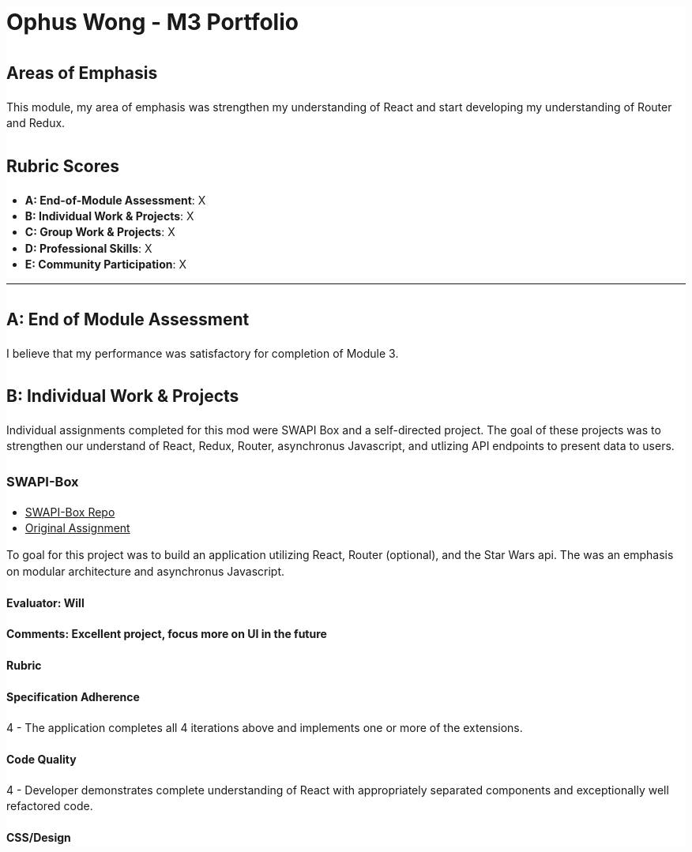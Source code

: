 # Ophus Wong - M3 Portfolio

## Areas of Emphasis

This module, my area of emphasis was strengthen my understanding of React and start developing my understanding of Router and Redux.

## Rubric Scores

* **A: End-of-Module Assessment**: X
* **B: Individual Work & Projects**: X
* **C: Group Work & Projects**: X
* **D: Professional Skills**: X
* **E: Community Participation**: X

-----------------------

## A: End of Module Assessment

I believe that my performance was satisfactory for completion of Module 3.

## B: Individual Work & Projects

Individual assignments completed for this mod were SWAPI Box and a self-directed project. The goal of these projects was to strengthen our understand of React, Redux, Router, asynchronus Javascript, and utlizing API endpoints to present data to users.

### SWAPI-Box

* [SWAPI-Box Repo](https://github.com/OphDub/swapi-box)
* [Original Assignment](http://frontend.turing.io/projects/swapi-box.html)

To goal for this project was to build an application utilizing React, Router (optional), and the Star Wars api. The was an  emphasis on modular architecture and asynchronus Javascript.

#### Evaluator: Will
#### Comments: Excellent project, focus more on UI in the future

#### Rubric

#### Specification Adherence

4 - The application completes all 4 iterations above and implements one or more of the extensions.

#### Code Quality

4 - Developer demonstrates complete understanding of React with appropriately separated components and exceptionally well refactored code.

#### CSS/Design
